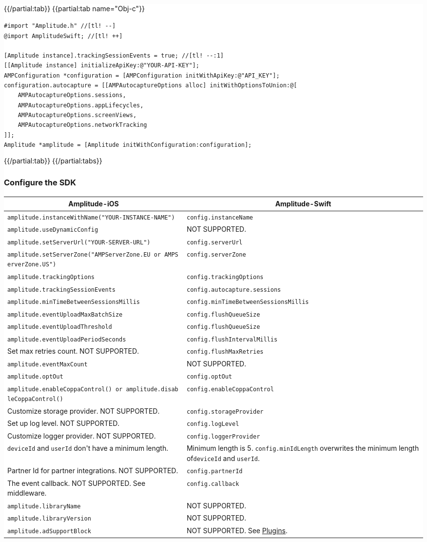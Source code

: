 {{/partial:tab}}
{{partial:tab name="Obj-c"}}
```objc
#import "Amplitude.h" //[tl! --]
@import AmplitudeSwift; //[tl! ++]

[Amplitude instance].trackingSessionEvents = true; //[tl! --:1]
[[Amplitude instance] initializeApiKey:@"YOUR-API-KEY"];
AMPConfiguration *configuration = [AMPConfiguration initWithApiKey:@"API_KEY"];
configuration.autocapture = [[AMPAutocaptureOptions alloc] initWithOptionsToUnion:@[
    AMPAutocaptureOptions.sessions,
    AMPAutocaptureOptions.appLifecycles,
    AMPAutocaptureOptions.screenViews,
    AMPAutocaptureOptions.networkTracking
]];
Amplitude *amplitude = [Amplitude initWithConfiguration:configuration];
```
{{/partial:tab}}
{{/partial:tabs}}

### Configure the SDK

|Amplitude-iOS|Amplitude-Swift|
|-|-|
|`amplitude.instanceWithName("YOUR-INSTANCE-NAME")`|`config.instanceName`|
|`amplitude.useDynamicConfig`|NOT SUPPORTED.|
|`amplitude.setServerUrl("YOUR-SERVER-URL")`|`config.serverUrl`|
|`amplitude.setServerZone("AMPServerZone.EU or AMPServerZone.US")`|`config.serverZone`|
|`amplitude.trackingOptions`|`config.trackingOptions`|
|`amplitude.trackingSessionEvents`|`config.autocapture.sessions`|
|`amplitude.minTimeBetweenSessionsMillis`|`config.minTimeBetweenSessionsMillis`|
|`amplitude.eventUploadMaxBatchSize`|`config.flushQueueSize`|
|`amplitude.eventUploadThreshold`|`config.flushQueueSize`|
|`amplitude.eventUploadPeriodSeconds`|`config.flushIntervalMillis`|
|Set max retries count. NOT SUPPORTED.|`config.flushMaxRetries`|
|`amplitude.eventMaxCount`|NOT SUPPORTED.|
|`amplitude.optOut`|`config.optOut`|
|`amplitude.enableCoppaControl() or amplitude.disableCoppaControl()`|`config.enableCoppaControl`|
|Customize storage provider. NOT SUPPORTED.|`config.storageProvider`|
|Set up log level. NOT SUPPORTED.|`config.logLevel`|
|Customize logger provider. NOT SUPPORTED.|`config.loggerProvider`|
| `deviceId` and `userId` don't have a minimum length.| Minimum length is 5. `config.minIdLength` overwrites the minimum length  of`deviceId` and `userId`.|
|Partner Id for partner integrations. NOT SUPPORTED.|`config.partnerId`|
|The event callback. NOT SUPPORTED. See middleware. |`config.callback`|
|`amplitude.libraryName`|NOT SUPPORTED.|
|`amplitude.libraryVersion`|NOT SUPPORTED.|
|`amplitude.adSupportBlock`|NOT SUPPORTED. See [Plugins](#plugins).|